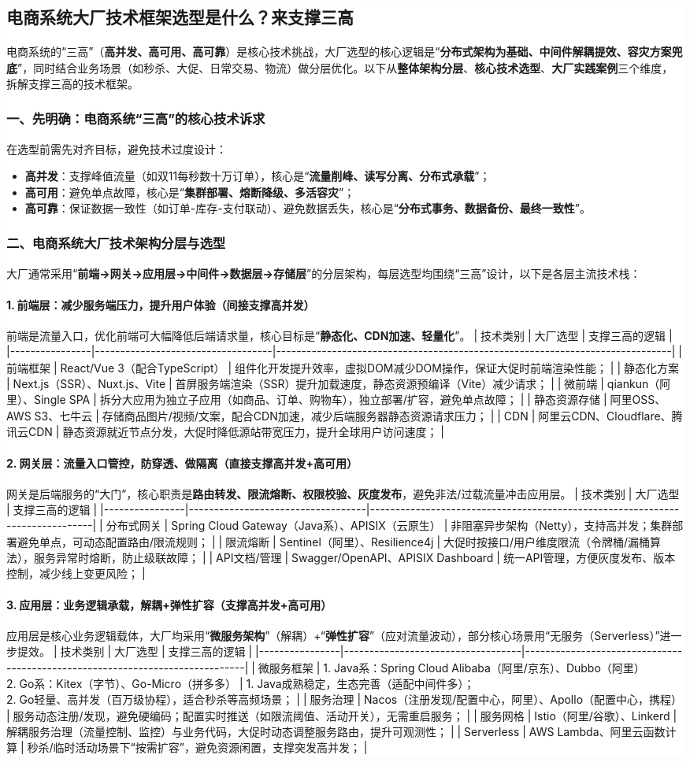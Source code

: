 ## 电商系统大厂技术框架选型是什么？来支撑三高
电商系统的“三高”（**高并发、高可用、高可靠**）是核心技术挑战，大厂选型的核心逻辑是“**分布式架构为基础、中间件解耦提效、容灾方案兜底**”，同时结合业务场景（如秒杀、大促、日常交易、物流）做分层优化。以下从**整体架构分层**、**核心技术选型**、**大厂实践案例**三个维度，拆解支撑三高的技术框架。


### 一、先明确：电商系统“三高”的核心技术诉求
在选型前需先对齐目标，避免技术过度设计：
- **高并发**：支撑峰值流量（如双11每秒数十万订单），核心是“**流量削峰、读写分离、分布式承载**”；
- **高可用**：避免单点故障，核心是“**集群部署、熔断降级、多活容灾**”；
- **高可靠**：保证数据一致性（如订单-库存-支付联动）、避免数据丢失，核心是“**分布式事务、数据备份、最终一致性**”。


### 二、电商系统大厂技术架构分层与选型
大厂通常采用“**前端→网关→应用层→中间件→数据层→存储层**”的分层架构，每层选型均围绕“三高”设计，以下是各层主流技术栈：

#### 1. 前端层：减少服务端压力，提升用户体验（间接支撑高并发）
前端是流量入口，优化前端可大幅降低后端请求量，核心目标是“**静态化、CDN加速、轻量化**”。
| 技术类别       | 大厂选型                          | 支撑三高的逻辑                                                                 |
|----------------|-----------------------------------|------------------------------------------------------------------------------|
| 前端框架       | React/Vue 3（配合TypeScript）     | 组件化开发提升效率，虚拟DOM减少DOM操作，保证大促时前端渲染性能；               |
| 静态化方案     | Next.js（SSR）、Nuxt.js、Vite     | 首屏服务端渲染（SSR）提升加载速度，静态资源预编译（Vite）减少请求；             |
| 微前端         | qiankun（阿里）、Single SPA       | 拆分大应用为独立子应用（如商品、订单、购物车），独立部署/扩容，避免单点故障；   |
| 静态资源存储   | 阿里OSS、AWS S3、七牛云           | 存储商品图片/视频/文案，配合CDN加速，减少后端服务器静态资源请求压力；           |
| CDN            | 阿里云CDN、Cloudflare、腾讯云CDN  | 静态资源就近节点分发，大促时降低源站带宽压力，提升全球用户访问速度；             |


#### 2. 网关层：流量入口管控，防穿透、做隔离（直接支撑高并发+高可用）
网关是后端服务的“大门”，核心职责是**路由转发、限流熔断、权限校验、灰度发布**，避免非法/过载流量冲击应用层。
| 技术类别       | 大厂选型                          | 支撑三高的逻辑                                                                 |
|----------------|-----------------------------------|------------------------------------------------------------------------------|
| 分布式网关     | Spring Cloud Gateway（Java系）、APISIX（云原生） | 非阻塞异步架构（Netty），支持高并发；集群部署避免单点，可动态配置路由/限流规则； |
| 限流熔断       | Sentinel（阿里）、Resilience4j    | 大促时按接口/用户维度限流（令牌桶/漏桶算法），服务异常时熔断，防止级联故障；     |
| API文档/管理   | Swagger/OpenAPI、APISIX Dashboard | 统一API管理，方便灰度发布、版本控制，减少线上变更风险；                         |


#### 3. 应用层：业务逻辑承载，解耦+弹性扩容（支撑高并发+高可用）
应用层是核心业务逻辑载体，大厂均采用“**微服务架构**”（解耦）+“**弹性扩容**”（应对流量波动），部分核心场景用“无服务（Serverless）”进一步提效。
| 技术类别       | 大厂选型                          | 支撑三高的逻辑                                                                 |
|----------------|-----------------------------------|------------------------------------------------------------------------------|
| 微服务框架     | 1. Java系：Spring Cloud Alibaba（阿里/京东）、Dubbo（阿里）<br>2. Go系：Kitex（字节）、Go-Micro（拼多多） | 1. Java成熟稳定，生态完善（适配中间件多）；<br>2. Go轻量、高并发（百万级协程），适合秒杀等高频场景； |
| 服务治理       | Nacos（注册发现/配置中心，阿里）、Apollo（配置中心，携程） | 服务动态注册/发现，避免硬编码；配置实时推送（如限流阈值、活动开关），无需重启服务； |
| 服务网格       | Istio（阿里/谷歌）、Linkerd       | 解耦服务治理（流量控制、监控）与业务代码，大促时动态调整服务路由，提升可观测性； |
| Serverless     | AWS Lambda、阿里云函数计算         | 秒杀/临时活动场景下“按需扩容”，避免资源闲置，支撑突发高并发；                   |
